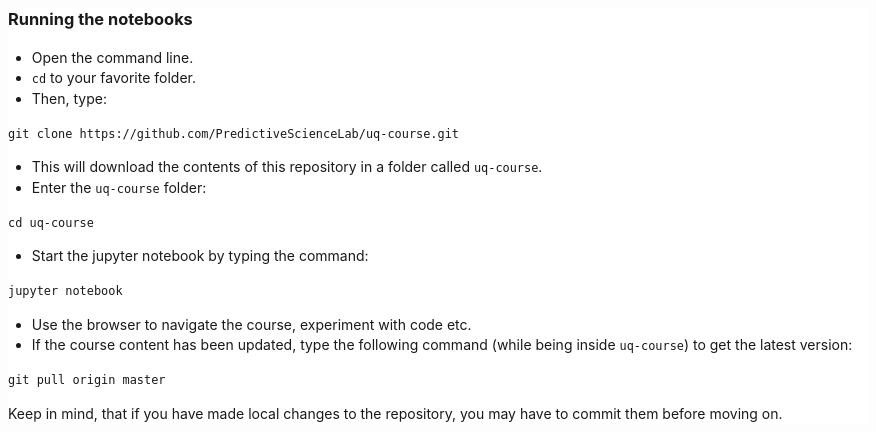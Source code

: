 ### Running the notebooks

+ Open the command line.
+ `cd` to your favorite folder.
+ Then, type:
```
git clone https://github.com/PredictiveScienceLab/uq-course.git
```
+ This will download the contents of this repository in a folder called `uq-course`.
+ Enter the ``uq-course`` folder:
```
cd uq-course
```
+ Start the jupyter notebook by typing the command:
```
jupyter notebook
```
+ Use the browser to navigate the course, experiment with code etc.
+ If the course content has been updated, type the following command (while being inside `uq-course`) to get the latest version:
```
git pull origin master
```
Keep in mind, that if you have made local changes to the repository, you may have to commit them before moving on.
